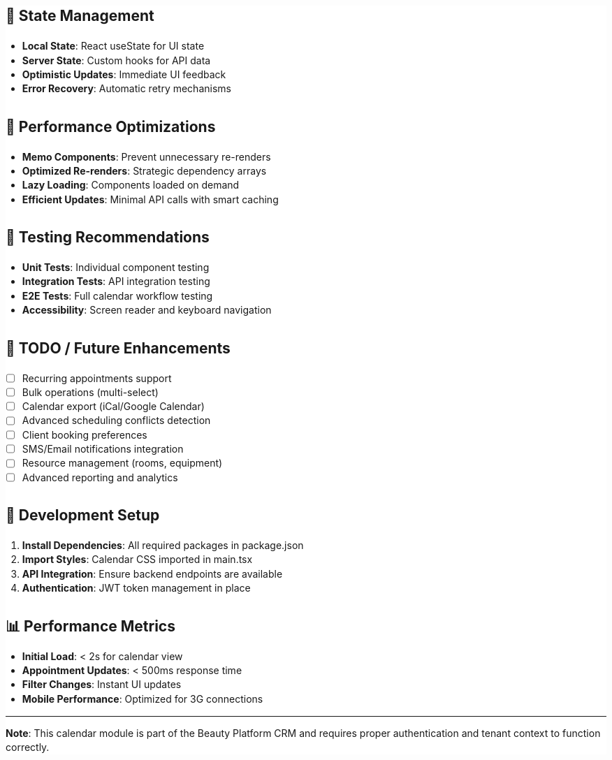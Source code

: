 ## 🔄 State Management
- **Local State**: React useState for UI state
- **Server State**: Custom hooks for API data
- **Optimistic Updates**: Immediate UI feedback
- **Error Recovery**: Automatic retry mechanisms

## 🎯 Performance Optimizations
- **Memo Components**: Prevent unnecessary re-renders
- **Optimized Re-renders**: Strategic dependency arrays
- **Lazy Loading**: Components loaded on demand
- **Efficient Updates**: Minimal API calls with smart caching

## 🧪 Testing Recommendations
- **Unit Tests**: Individual component testing
- **Integration Tests**: API integration testing
- **E2E Tests**: Full calendar workflow testing
- **Accessibility**: Screen reader and keyboard navigation

## 📝 TODO / Future Enhancements
- [ ] Recurring appointments support
- [ ] Bulk operations (multi-select)
- [ ] Calendar export (iCal/Google Calendar)
- [ ] Advanced scheduling conflicts detection
- [ ] Client booking preferences
- [ ] SMS/Email notifications integration
- [ ] Resource management (rooms, equipment)
- [ ] Advanced reporting and analytics

## 🔧 Development Setup
1. **Install Dependencies**: All required packages in package.json
2. **Import Styles**: Calendar CSS imported in main.tsx
3. **API Integration**: Ensure backend endpoints are available
4. **Authentication**: JWT token management in place

## 📊 Performance Metrics
- **Initial Load**: < 2s for calendar view
- **Appointment Updates**: < 500ms response time
- **Filter Changes**: Instant UI updates
- **Mobile Performance**: Optimized for 3G connections

---

**Note**: This calendar module is part of the Beauty Platform CRM and requires proper authentication and tenant context to function correctly.
